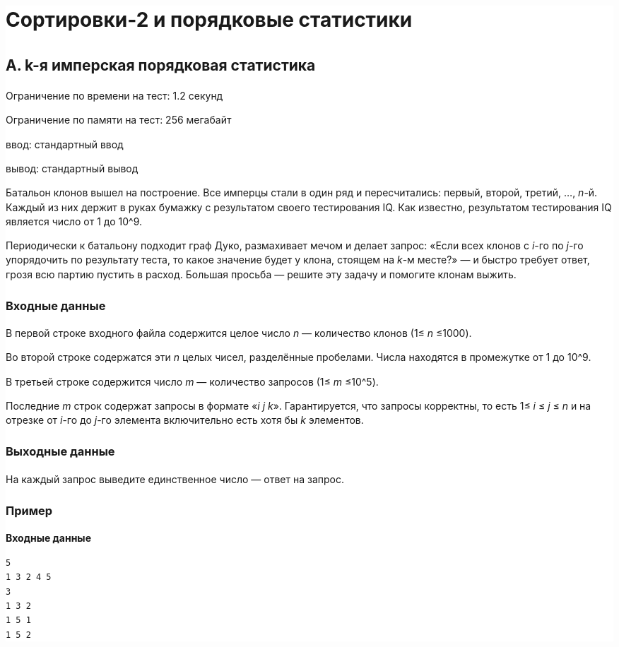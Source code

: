 # Сортировки-2 и порядковые статистики

## A. k-я имперская порядковая статистика

Ограничение по времени на тест: 1.2 секунд

Ограничение по памяти на тест: 256 мегабайт

ввод: стандартный ввод

вывод: стандартный вывод

Батальон клонов вышел на построение. Все имперцы стали в один ряд и пересчитались: первый, второй, третий, …, _n_-й.
Каждый из них держит в руках бумажку с результатом своего тестирования IQ. Как известно, результатом тестирования IQ
является число от 1 до 10^9.

Периодически к батальону подходит граф Дуко, размахивает мечом и делает запрос: «Если всех клонов с _i_-го
по _j_-го упорядочить по результату теста, то какое значение будет у клона, стоящем на _k_-м месте?» — и быстро
требует ответ, грозя всю партию пустить в расход. Большая просьба — решите эту задачу и помогите клонам выжить.

### Входные данные

В первой строке входного файла содержится целое число _n_ — количество клонов (1≤ _n_ ≤1000).

Во второй строке содержатся эти _n_ целых чисел, разделённые пробелами. Числа находятся в промежутке от 1 до 10^9.

В третьей строке содержится число _m_ — количество запросов (1≤ _m_ ≤10^5).

Последние _m_ строк содержат запросы в формате «_i j k_». Гарантируется, что запросы корректны,
то есть 1≤ _i_ ≤ _j_ ≤ _n_ и на отрезке от _i_-го до _j_-го элемента включительно есть хотя бы _k_ элементов.

### Выходные данные

На каждый запрос выведите единственное число — ответ на запрос.

### Пример

**Входные данные**
```
5
1 3 2 4 5
3
1 3 2
1 5 1
1 5 2
```

